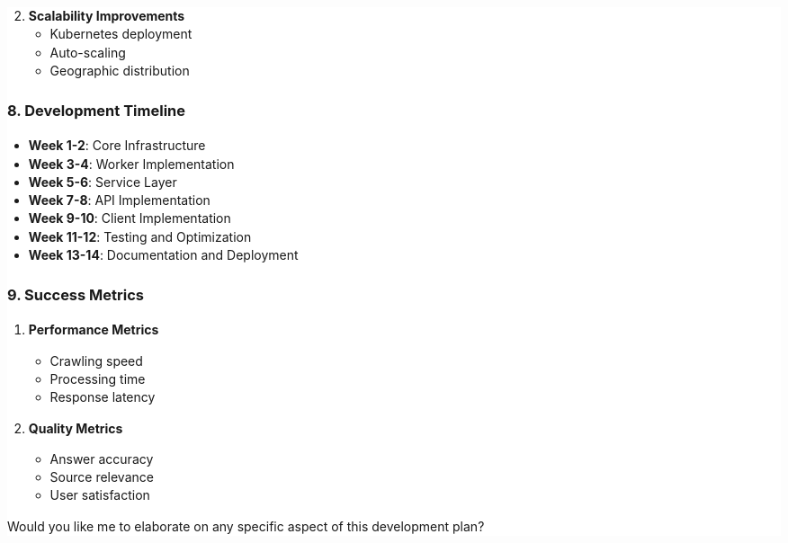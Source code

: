 2. **Scalability Improvements**
   - Kubernetes deployment
   - Auto-scaling
   - Geographic distribution

### 8. Development Timeline

- **Week 1-2**: Core Infrastructure
- **Week 3-4**: Worker Implementation
- **Week 5-6**: Service Layer
- **Week 7-8**: API Implementation
- **Week 9-10**: Client Implementation
- **Week 11-12**: Testing and Optimization
- **Week 13-14**: Documentation and Deployment

### 9. Success Metrics

1. **Performance Metrics**
   - Crawling speed
   - Processing time
   - Response latency

2. **Quality Metrics**
   - Answer accuracy
   - Source relevance
   - User satisfaction

Would you like me to elaborate on any specific aspect of this development plan?
